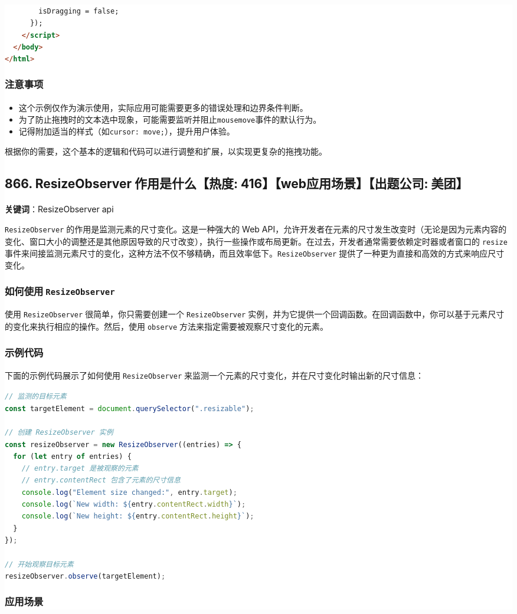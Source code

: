 ```html
        isDragging = false;
      });
    </script>
  </body>
</html>
```

### 注意事项

- 这个示例仅作为演示使用，实际应用可能需要更多的错误处理和边界条件判断。
- 为了防止拖拽时的文本选中现象，可能需要监听并阻止`mousemove`事件的默认行为。
- 记得附加适当的样式（如`cursor: move;`），提升用户体验。

根据你的需要，这个基本的逻辑和代码可以进行调整和扩展，以实现更复杂的拖拽功能。

           

## 866. ResizeObserver 作用是什么【热度: 416】【web应用场景】【出题公司: 美团】
      
**关键词**：ResizeObserver api

`ResizeObserver` 的作用是监测元素的尺寸变化。这是一种强大的 Web API，允许开发者在元素的尺寸发生改变时（无论是因为元素内容的变化、窗口大小的调整还是其他原因导致的尺寸改变），执行一些操作或布局更新。在过去，开发者通常需要依赖定时器或者窗口的 `resize` 事件来间接监测元素尺寸的变化，这种方法不仅不够精确，而且效率低下。`ResizeObserver` 提供了一种更为直接和高效的方式来响应尺寸变化。

### 如何使用 `ResizeObserver`

使用 `ResizeObserver` 很简单，你只需要创建一个 `ResizeObserver` 实例，并为它提供一个回调函数。在回调函数中，你可以基于元素尺寸的变化来执行相应的操作。然后，使用 `observe` 方法来指定需要被观察尺寸变化的元素。

### 示例代码

下面的示例代码展示了如何使用 `ResizeObserver` 来监测一个元素的尺寸变化，并在尺寸变化时输出新的尺寸信息：

```javascript
// 监测的目标元素
const targetElement = document.querySelector(".resizable");

// 创建 ResizeObserver 实例
const resizeObserver = new ResizeObserver((entries) => {
  for (let entry of entries) {
    // entry.target 是被观察的元素
    // entry.contentRect 包含了元素的尺寸信息
    console.log("Element size changed:", entry.target);
    console.log(`New width: ${entry.contentRect.width}`);
    console.log(`New height: ${entry.contentRect.height}`);
  }
});

// 开始观察目标元素
resizeObserver.observe(targetElement);
```

### 应用场景
